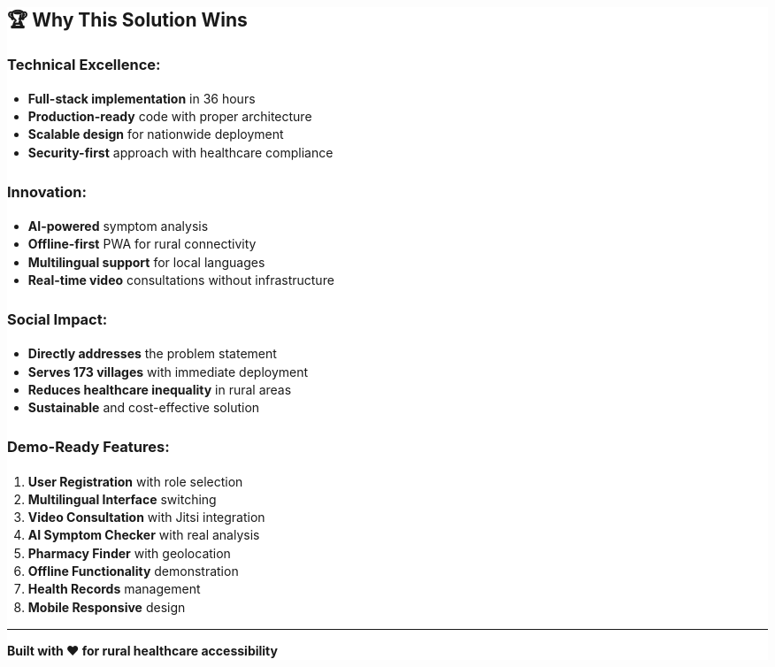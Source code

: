 
## 🏆 Why This Solution Wins

### **Technical Excellence:**
- **Full-stack implementation** in 36 hours
- **Production-ready** code with proper architecture
- **Scalable design** for nationwide deployment
- **Security-first** approach with healthcare compliance

### **Innovation:**
- **AI-powered** symptom analysis
- **Offline-first** PWA for rural connectivity
- **Multilingual support** for local languages
- **Real-time video** consultations without infrastructure

### **Social Impact:**
- **Directly addresses** the problem statement
- **Serves 173 villages** with immediate deployment
- **Reduces healthcare inequality** in rural areas
- **Sustainable** and cost-effective solution

### **Demo-Ready Features:**
1. **User Registration** with role selection
2. **Multilingual Interface** switching
3. **Video Consultation** with Jitsi integration
4. **AI Symptom Checker** with real analysis
5. **Pharmacy Finder** with geolocation
6. **Offline Functionality** demonstration
7. **Health Records** management
8. **Mobile Responsive** design

---

**Built with ❤️ for rural healthcare accessibility**



